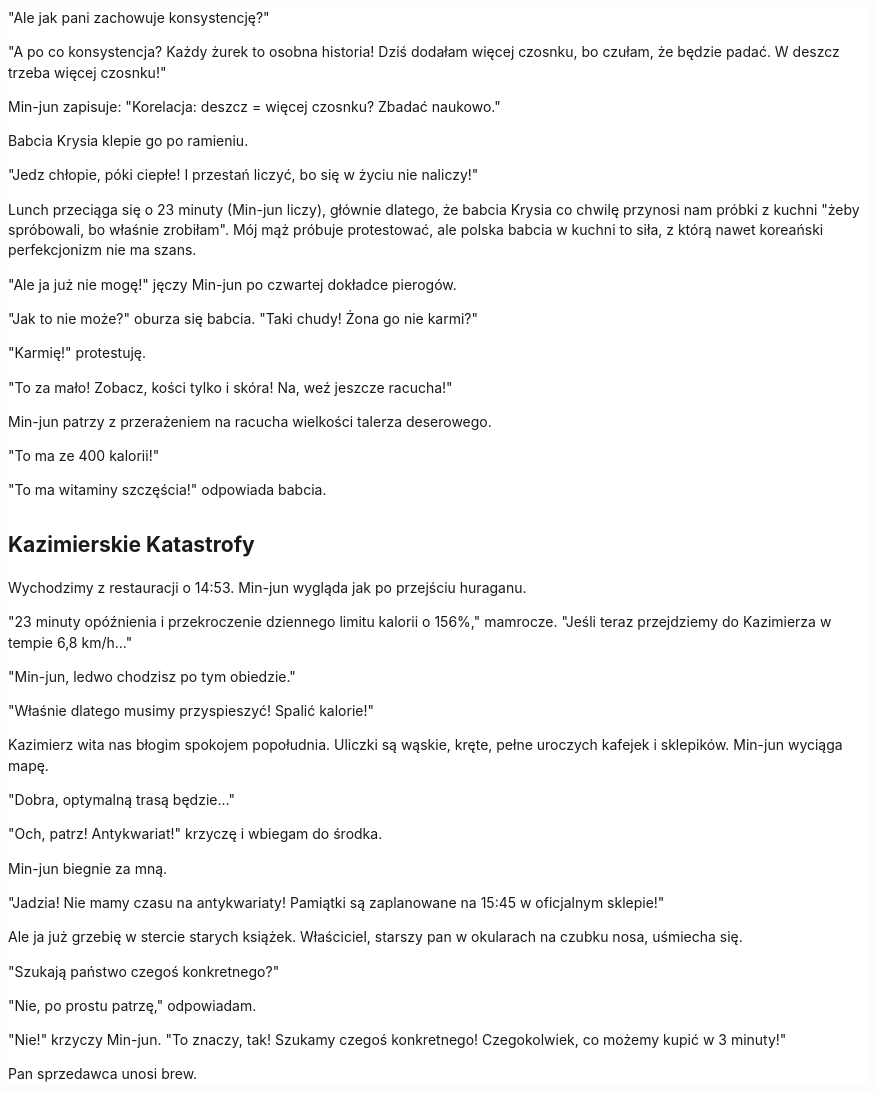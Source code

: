 "Ale jak pani zachowuje konsystencję?"

"A po co konsystencja? Każdy żurek to osobna historia! Dziś dodałam więcej czosnku, bo czułam, że będzie padać. W deszcz trzeba więcej czosnku!"

Min-jun zapisuje: "Korelacja: deszcz = więcej czosnku? Zbadać naukowo."

Babcia Krysia klepie go po ramieniu.

"Jedz chłopie, póki ciepłe! I przestań liczyć, bo się w życiu nie naliczy!"

Lunch przeciąga się o 23 minuty (Min-jun liczy), głównie dlatego, że babcia Krysia co chwilę przynosi nam próbki z kuchni "żeby spróbowali, bo właśnie zrobiłam". Mój mąż próbuje protestować, ale polska babcia w kuchni to siła, z którą nawet koreański perfekcjonizm nie ma szans.

"Ale ja już nie mogę!" jęczy Min-jun po czwartej dokładce pierogów.

"Jak to nie może?" oburza się babcia. "Taki chudy! Żona go nie karmi?"

"Karmię!" protestuję.

"To za mało! Zobacz, kości tylko i skóra! Na, weź jeszcze racucha!"

Min-jun patrzy z przerażeniem na racucha wielkości talerza deserowego.

"To ma ze 400 kalorii!"

"To ma witaminy szczęścia!" odpowiada babcia.

## Kazimierskie Katastrofy

Wychodzimy z restauracji o 14:53. Min-jun wygląda jak po przejściu huraganu.

"23 minuty opóźnienia i przekroczenie dziennego limitu kalorii o 156%," mamrocze. "Jeśli teraz przejdziemy do Kazimierza w tempie 6,8 km/h..."

"Min-jun, ledwo chodzisz po tym obiedzie."

"Właśnie dlatego musimy przyspieszyć! Spalić kalorie!"

Kazimierz wita nas błogim spokojem popołudnia. Uliczki są wąskie, kręte, pełne uroczych kafejek i sklepików. Min-jun wyciąga mapę.

"Dobra, optymalną trasą będzie..."

"Och, patrz! Antykwariat!" krzyczę i wbiegam do środka.

Min-jun biegnie za mną.

"Jadzia! Nie mamy czasu na antykwariaty! Pamiątki są zaplanowane na 15:45 w oficjalnym sklepie!"

Ale ja już grzebię w stercie starych książek. Właściciel, starszy pan w okularach na czubku nosa, uśmiecha się.

"Szukają państwo czegoś konkretnego?"

"Nie, po prostu patrzę," odpowiadam.

"Nie!" krzyczy Min-jun. "To znaczy, tak! Szukamy czegoś konkretnego! Czegokolwiek, co możemy kupić w 3 minuty!"

Pan sprzedawca unosi brew.
